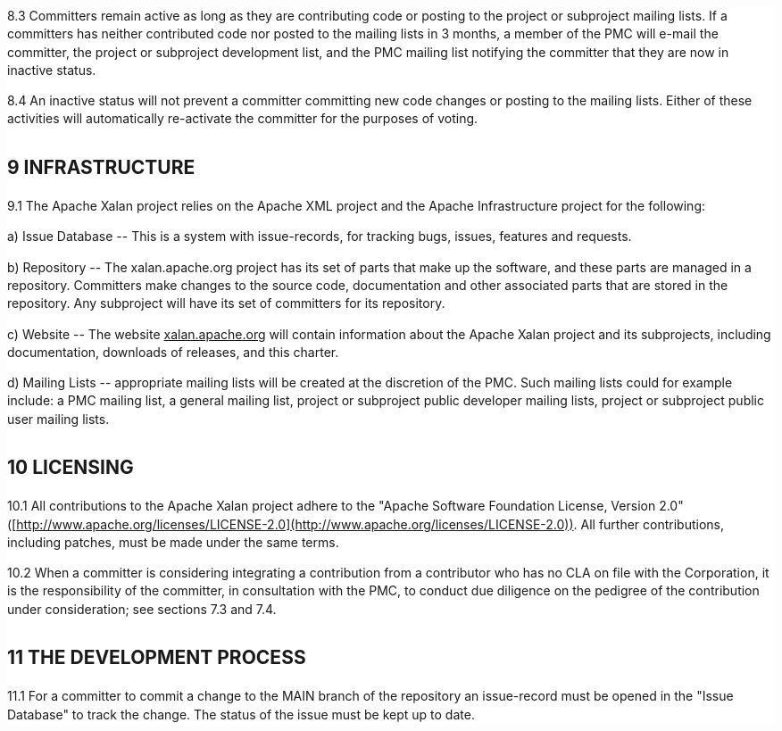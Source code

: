 8.3 Committers remain active as long as they are contributing code or
posting to the project or subproject mailing lists.  If a committers has
neither contributed code nor posted to the mailing lists in 3
months, a member of the PMC will e-mail the committer,
the project or subproject development list, and the PMC mailing list
notifying the committer that they are now in inactive status.

8.4 An inactive status will not prevent a committer committing new code
changes or posting to the mailing lists.  Either of these activities will
automatically re-activate the committer for the purposes of voting.

## 9 INFRASTRUCTURE

9.1 The Apache Xalan project relies on the Apache XML project
and the Apache Infrastructure project for the following:

a) Issue Database -- This is a system with issue-records,
for tracking bugs, issues, features and requests.

b) Repository -- The xalan.apache.org project has its set
of parts that make up the software, and these parts are
managed in a repository. Committers make changes to the source code,
documentation and other associated parts that are stored in
the repository. Any subproject will have its set of committers
for its repository.

c) Website -- The website [xalan.apache.org](http://xalan.apache.org)
will contain information about the Apache Xalan project and its subprojects,
including documentation, downloads of releases, and this charter.

d) Mailing Lists -- appropriate mailing lists will be created
at the discretion of the PMC. Such mailing lists could
for example include: a PMC mailing list, a general mailing list,
project or subproject public developer mailing lists,
project or subproject public user mailing lists.

## 10 LICENSING

10.1 All contributions to the Apache Xalan project adhere to the "Apache
Software Foundation License, Version 2.0"
([http://www.apache.org/licenses/LICENSE-2.0](http://www.apache.org/licenses/LICENSE-2.0)).
All further contributions, including patches, must be made under the same terms.

10.2 When a committer is considering integrating a contribution
from a contributor who has no CLA on file with the Corporation,
it is the responsibility of the committer, in consultation with
the PMC, to conduct due diligence on the pedigree of the
contribution under consideration; see sections 7.3 and 7.4.

## 11 THE DEVELOPMENT PROCESS

11.1 For a committer to commit a change to the MAIN branch of the
repository an issue-record must be opened in the "Issue Database"
to track the change. The status of the issue must be kept up to date.

